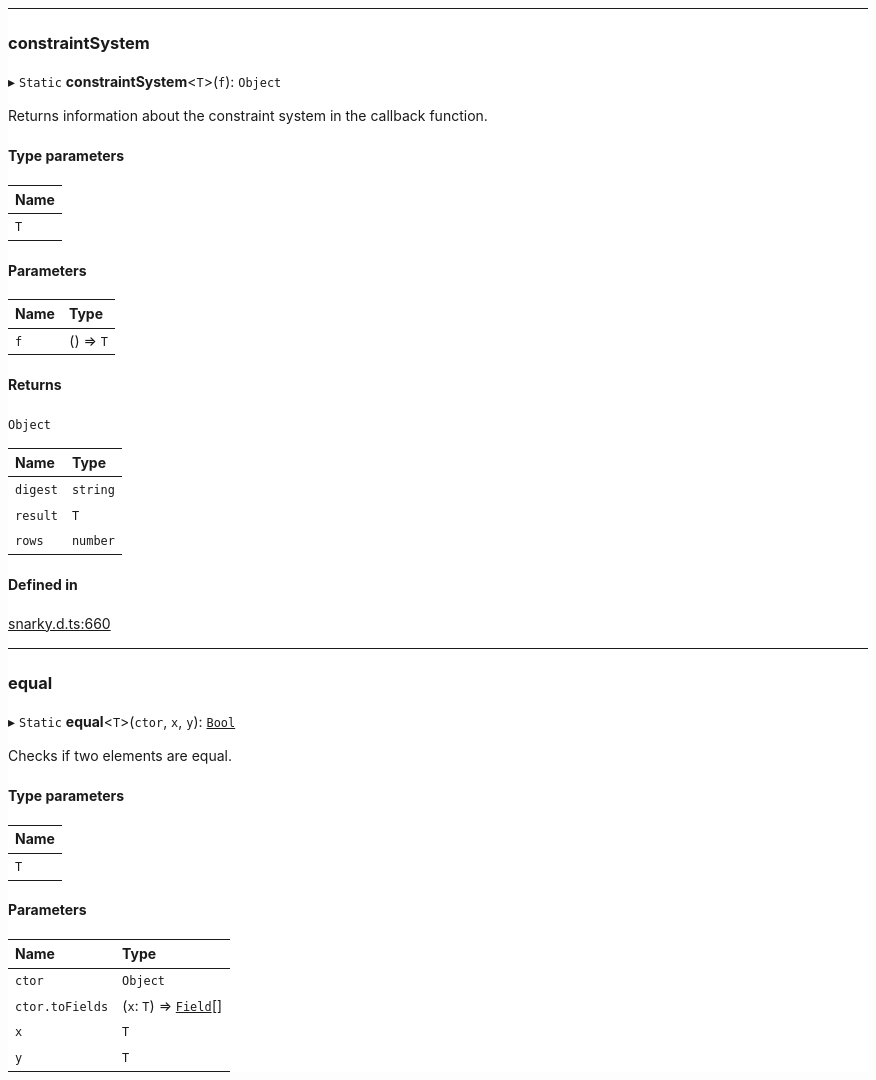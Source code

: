 ___

### constraintSystem

▸ `Static` **constraintSystem**<`T`\>(`f`): `Object`

Returns information about the constraint system in the callback function.

#### Type parameters

| Name |
| :------ |
| `T` |

#### Parameters

| Name | Type |
| :------ | :------ |
| `f` | () => `T` |

#### Returns

`Object`

| Name | Type |
| :------ | :------ |
| `digest` | `string` |
| `result` | `T` |
| `rows` | `number` |

#### Defined in

[snarky.d.ts:660](https://github.com/o1-labs/snarkyjs/blob/531db43/src/snarky.d.ts#L660)

___

### equal

▸ `Static` **equal**<`T`\>(`ctor`, `x`, `y`): [`Bool`](Bool.md)

Checks if two elements are equal.

#### Type parameters

| Name |
| :------ |
| `T` |

#### Parameters

| Name | Type |
| :------ | :------ |
| `ctor` | `Object` |
| `ctor.toFields` | (`x`: `T`) => [`Field`](Field.md)[] |
| `x` | `T` |
| `y` | `T` |
